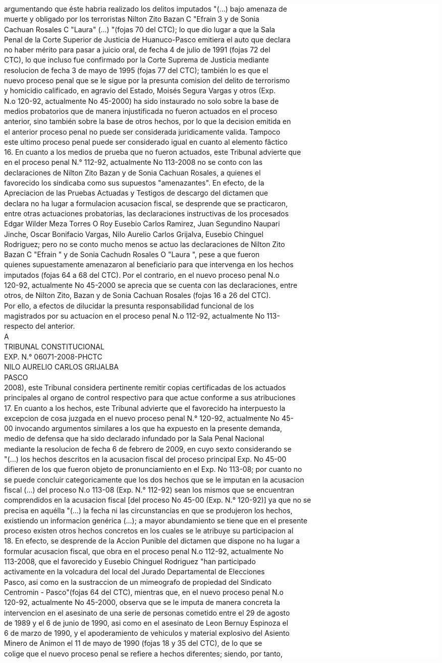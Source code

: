 argumentando que éste habria realizado los delitos imputados "(...) bajo amenaza de  
muerte y obligado por los terroristas Nilton Zito Bazan C "Efrain 3 y de Sonia  
Cachuan Rosales C "Laura" (...) "(fojas 70 del CTC); lo que dio lugar a que la Sala  
Penal de la Corte Superior de Justicia de Huanuco-Pasco emitiera el auto que declara  
no haber mérito para pasar a juicio oral, de fecha 4 de julio de 1991 (fojas 72 del  
CTC), lo que incluso fue confirmado por la Corte Suprema de Justicia mediante  
resolucion de fecha 3 de mayo de 1995 (fojas 77 del CTC); también lo es que el  
nuevo proceso penal que se le sigue por la presunta comision del delito de terrorismo  
y homicidio calificado, en agravio del Estado, Moisés Segura Vargas y otros (Exp.  
N.o 120-92, actualmente No 45-2000) ha sido instaurado no solo sobre la base de  
medios probatorios que de manera injustificada no fueron actuados en el proceso  
anterior, sino también sobre la base de otros hechos, por lo que la decision emitida en  
el anterior proceso penal no puede ser considerada juridicamente valida. Tampoco  
este ultimo proceso penal puede ser considerado igual en cuanto al elemento fâctico  
16. En cuanto a los medios de prueba que no fueron actuados, este Tribunal advierte que  
en el proceso penal N.° 112-92, actualmente No 113-2008 no se conto con las  
declaraciones de Nilton Zito Bazan y de Sonia Cachuan Rosales, a quienes el  
favorecido los sindicaba como sus supuestos "amenazantes". En efecto, de la  
Apreciacion de las Pruebas Actuadas y Testigos de descargo del dictamen que  
declara no ha lugar a formulacion acusacion fiscal, se desprende que se practicaron,  
entre otras actuaciones probatorias, las declaraciones instructivas de los procesados  
Edgar Wilder Meza Torres O Roy Eusebio Carlos Ramirez, Juan Segundino Naupari  
Jinche, Oscar Bonifacio Vargas, Nilo Aurelio Carlos Grijalva, Eusebio Chinguel  
Rodriguez; pero no se conto mucho menos se actuo las declaraciones de Nilton Zito  
Bazan C "Efrain " y de Sonia Cachudn Rosales O "Laura ", pese a que fueron  
quienes supuestamente amenazaron al beneficiario para que intervenga en los hechos  
imputados (fojas 64 a 68 del CTC). Por el contrario, en el nuevo proceso penal N.o  
120-92, actualmente No 45-2000 se aprecia que se cuenta con las declaraciones, entre  
otros, de Nilton Zito, Bazan y de Sonia Cachuan Rosales (fojas 16 a 26 del CTC).  
Por ello, a efectos de dilucidar la presunta responsabilidad funcional de los  
magistrados por su actuacion en el proceso penal N.o 112-92, actualmente No 113-  
respecto del anterior.  
A  
TRIBUNAL CONSTITUCIONAL  
EXP. N.° 06071-2008-PHCTC  
NILO AURELIO CARLOS GRIJALBA  
PASCO  
2008), este Tribunal considera pertinente remitir copias certificadas de los actuados  
principales al organo de control respectivo para que actue conforme a sus atribuciones  
17. En cuanto a los hechos, este Tribunal advierte que el favorecido ha interpuesto la  
excepcion de cosa juzgada en el nuevo proceso penal N.° 120-92, actualmente No 45-  
00 invocando argumentos similares a los que ha expuesto en la presente demanda,  
medio de defensa que ha sido declarado infundado por la Sala Penal Nacional  
mediante la resolucion de fecha 6 de febrero de 2009, en cuyo sexto considerando se  
"(...) los hechos descritos en la acusacion fiscal del proceso principal Exp. No 45-00  
difieren de los que fueron objeto de pronunciamiento en el Exp. No 113-08; por cuanto no  
se puede concluir categoricamente que los dos hechos que se le imputan en la acusacion  
fiscal (...) del proceso N.o 113-08 (Exp. N.° 112-92) sean los mismos que se encuentran  
comprendidos en la acusacion fiscal [del proceso No 45-00 (Exp. N.° 120-92)] ya que no se  
precisa en aquélla "(...) la fecha ni las circunstancias en que se produjeron los hechos,  
existiendo un informacion genérica (...); a mayor abundamiento se tiene que en el presente  
proceso existen otros hechos concretos en los cuales se le atribuye su participacion al  
18. En efecto, se desprende de la Accion Punible del dictamen que dispone no ha lugar a  
formular acusacion fiscal, que obra en el proceso penal N.o 112-92, actualmente No  
113-2008, que el favorecido y Eusebio Chinguel Rodriguez "han participado  
activamente en la volcadura del local del Jurado Departamental de Elecciones  
Pasco, asi como en la sustraccion de un mimeografo de propiedad del Sindicato  
Centromin - Pasco"(fojas 64 del CTC), mientras que, en el nuevo proceso penal N.o  
120-92, actualmente No 45-2000, observa que se le imputa de manera concreta la  
intervencion en el asesinato de una serie de personas cometido entre el 29 de agosto  
de 1989 y el 6 de junio de 1990, asi como en el asesinato de Leon Bernuy Espinoza el  
6 de marzo de 1990, y el apoderamiento de vehiculos y material explosivo del Asiento  
Minero de Animon el 11 de mayo de 1990 (fojas 18 y 35 del CTC), de lo que se  
colige que el nuevo proceso penal se refiere a hechos diferentes; siendo, por tanto,  